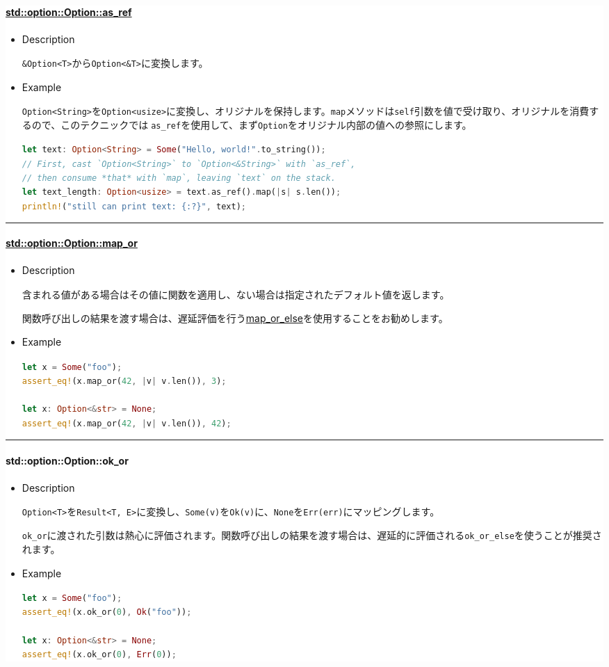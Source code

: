
#### [std::option::Option::as_ref](https://doc.rust-lang.org/stable/std/option/enum.Option.html#method.as_ref) 

- Description

  `&Option<T>`から`Option<&T>`に変換します。

- Example

  `Option<String>`を`Option<usize>`に変換し、オリジナルを保持します。`map`メソッドは`self`引数を値で受け取り、オリジナルを消費するので、このテクニックでは `as_ref`を使用して、まず`Option`をオリジナル内部の値への参照にします。
  
  ~~~rust
  let text: Option<String> = Some("Hello, world!".to_string());
  // First, cast `Option<String>` to `Option<&String>` with `as_ref`,
  // then consume *that* with `map`, leaving `text` on the stack.
  let text_length: Option<usize> = text.as_ref().map(|s| s.len());
  println!("still can print text: {:?}", text);
  ~~~



---

#### [std::option::Option::map_or](https://doc.rust-lang.org/stable/core/option/enum.Option.html#method.map_or)

- Description

  含まれる値がある場合はその値に関数を適用し、ない場合は指定されたデフォルト値を返します。

  関数呼び出しの結果を渡す場合は、遅延評価を行う[map_or_else](https://doc.rust-lang.org/stable/core/option/enum.Option.html#method.map_or_else)を使用することをお勧めします。

- Example

  ```rust
  let x = Some("foo");
  assert_eq!(x.map_or(42, |v| v.len()), 3);
  
  let x: Option<&str> = None;
  assert_eq!(x.map_or(42, |v| v.len()), 42);
  ```




---

#### std::option::Option::ok_or

- Description

  `Option<T>`を`Result<T, E>`に変換し、`Some(v)`を`Ok(v)`に、`None`を`Err(err)`にマッピングします。

  `ok_or`に渡された引数は熱心に評価されます。関数呼び出しの結果を渡す場合は、遅延的に評価される`ok_or_else`を使うことが推奨されます。

- Example

  ```rust
  let x = Some("foo");
  assert_eq!(x.ok_or(0), Ok("foo"));
  
  let x: Option<&str> = None;
  assert_eq!(x.ok_or(0), Err(0));
  ```
